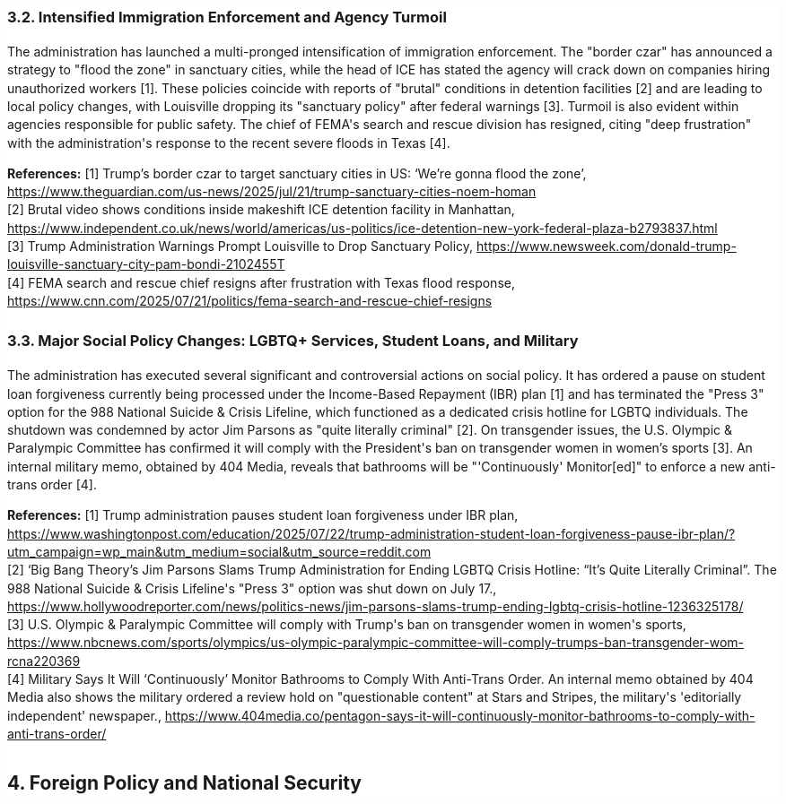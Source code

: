 ### 3.2. Intensified Immigration Enforcement and Agency Turmoil
The administration has launched a multi-pronged intensification of immigration enforcement. The "border czar" has announced a strategy to "flood the zone" in sanctuary cities, while the head of ICE has stated the agency will crack down on companies hiring unauthorized workers [1]. These policies coincide with reports of "brutal" conditions in detention facilities [2] and are leading to local policy changes, with Louisville dropping its "sanctuary policy" after federal warnings [3]. Turmoil is also evident within agencies responsible for public safety. The chief of FEMA's search and rescue division has resigned, citing "deep frustration" with the administration's response to the recent severe floods in Texas [4].

**References:**
[1] Trump’s border czar to target sanctuary cities in US: ‘We’re gonna flood the zone’, https://www.theguardian.com/us-news/2025/jul/21/trump-sanctuary-cities-noem-homan  
[2] Brutal video shows conditions inside makeshift ICE detention facility in Manhattan, https://www.independent.co.uk/news/world/americas/us-politics/ice-detention-new-york-federal-plaza-b2793837.html  
[3] Trump Administration Warnings Prompt Louisville to Drop Sanctuary Policy, https://www.newsweek.com/donald-trump-louisville-sanctuary-city-pam-bondi-2102455T  
[4] FEMA search and rescue chief resigns after frustration with Texas flood response, https://www.cnn.com/2025/07/21/politics/fema-search-and-rescue-chief-resigns  

### 3.3. Major Social Policy Changes: LGBTQ+ Services, Student Loans, and Military
The administration has executed several significant and controversial actions on social policy. It has ordered a pause on student loan forgiveness currently being processed under the Income-Based Repayment (IBR) plan [1] and has terminated the "Press 3" option for the 988 National Suicide & Crisis Lifeline, which functioned as a dedicated crisis hotline for LGBTQ individuals. The shutdown was condemned by actor Jim Parsons as "quite literally criminal" [2]. On transgender issues, the U.S. Olympic & Paralympic Committee has confirmed it will comply with the President's ban on transgender women in women’s sports [3]. An internal military memo, obtained by 404 Media, reveals that bathrooms will be "'Continuously' Monitor[ed]" to enforce a new anti-trans order [4].

**References:**
[1] Trump administration pauses student loan forgiveness under IBR plan, https://www.washingtonpost.com/education/2025/07/22/trump-administration-student-loan-forgiveness-pause-ibr-plan/?utm_campaign=wp_main&utm_medium=social&utm_source=reddit.com  
[2] ‘Big Bang Theory’s Jim Parsons Slams Trump Administration for Ending LGBTQ Crisis Hotline: “It’s Quite Literally Criminal”. The 988 National Suicide & Crisis Lifeline's "Press 3" option was shut down on July 17., https://www.hollywoodreporter.com/news/politics-news/jim-parsons-slams-trump-ending-lgbtq-crisis-hotline-1236325178/  
[3] U.S. Olympic & Paralympic Committee will comply with Trump's ban on transgender women in women's sports, https://www.nbcnews.com/sports/olympics/us-olympic-paralympic-committee-will-comply-trumps-ban-transgender-wom-rcna220369  
[4] Military Says It Will ‘Continuously’ Monitor Bathrooms to Comply With Anti-Trans Order. An internal memo obtained by 404 Media also shows the military ordered a review hold on "questionable content" at Stars and Stripes, the military's 'editorially independent' newspaper., https://www.404media.co/pentagon-says-it-will-continuously-monitor-bathrooms-to-comply-with-anti-trans-order/  

## 4. Foreign Policy and National Security
